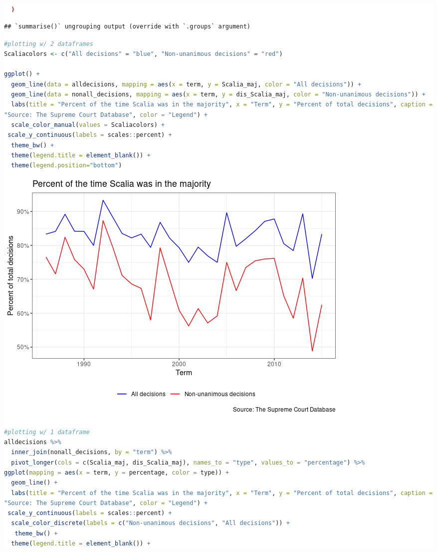 ``` r
  ) 
```

    ## `summarise()` ungrouping output (override with `.groups` argument)

``` r
#plotting w/ 2 dataframes
Scaliacolors <- c("All decisions" = "blue", "Non-unanimous decisions" = "red")

ggplot() +
  geom_line(data = alldecisions, mapping = aes(x = term, y = Scalia_maj, color = "All decisions")) +
  geom_line(data = nonall_decisions, mapping = aes(x = term, y = dis_Scalia_maj, color = "Non-unanimous decisions")) +
  labs(title = "Percent of the time Scalia was in the majority", x = "Term", y = "Percent of total decisions", caption = "Source: The Supreme Court Database", color = "Legend") +
  scale_color_manual(values = Scaliacolors) +
 scale_y_continuous(labels = scales::percent) +
  theme_bw() +
  theme(legend.title = element_blank()) +
  theme(legend.position="bottom")
```

![](scotus_files/figure-gfm/unnamed-chunk-8-1.png)

``` r
#plotting w/ 1 dataframe
alldecisions %>%
  inner_join(nonall_decisions, by = "term") %>%
  pivot_longer(cols = c(Scalia_maj, dis_Scalia_maj), names_to = "type", values_to = "percentage") %>%
ggplot(mapping = aes(x = term, y = percentage, color = type)) +
  geom_line() +
  labs(title = "Percent of the time Scalia was in the majority", x = "Term", y = "Percent of total decisions", caption = "Source: The Supreme Court Database", color = "Legend") +
 scale_y_continuous(labels = scales::percent) +
  scale_color_discrete(labels = c("Non-unanimous decisions", "All decisions")) +
   theme_bw() +
  theme(legend.title = element_blank()) +
```